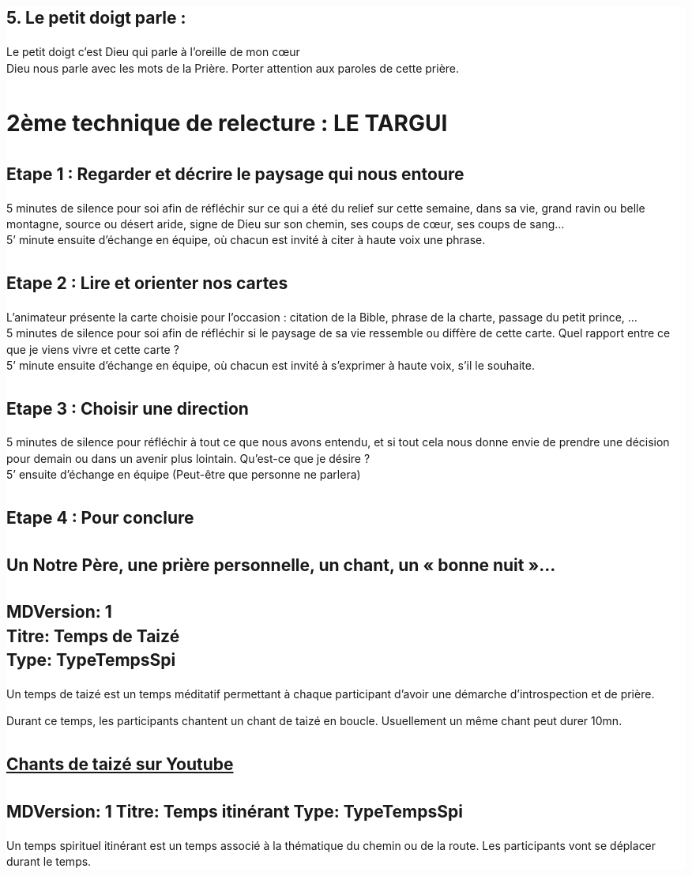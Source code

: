 ## 5. Le petit doigt parle :  
Le petit doigt c’est Dieu qui parle à l’oreille de mon cœur  
Dieu nous parle avec les mots de la Prière. Porter attention aux paroles de cette prière.
 
 
# 2ème technique de relecture : LE TARGUI  
## Etape 1 : Regarder et décrire le paysage qui nous entoure  
5 minutes de silence pour soi afin de réfléchir sur ce qui a été du relief sur cette semaine, dans sa vie, grand ravin ou belle montagne, source ou désert aride, signe de Dieu sur son chemin, ses coups de cœur, ses coups de sang…  
5’ minute ensuite d’échange en équipe, où chacun est invité à citer à haute voix une phrase.
 
## Etape 2 : Lire et orienter nos cartes  
L’animateur présente la carte choisie pour l’occasion : citation de la Bible, phrase de la charte, passage du petit prince, …  
5 minutes de silence pour soi afin de réfléchir si le paysage de sa vie ressemble ou diffère de cette carte. Quel rapport entre ce que je viens vivre et cette carte ?  
5’ minute ensuite d’échange en équipe, où chacun est invité à s’exprimer à haute voix, s’il le souhaite.
 
 
## Etape 3 : Choisir une direction  
5 minutes de silence pour réfléchir à tout ce que nous avons entendu, et si tout cela nous donne envie de prendre une décision pour demain ou dans un avenir plus lointain. Qu’est-ce que je désire ?  
5’ ensuite d’échange en équipe (Peut-être que personne ne parlera)
 
 
## Etape 4 : Pour conclure  
Un Notre Père, une prière personnelle, un chant, un « bonne nuit »…
---
MDVersion: 1  
Titre: Temps de Taizé  
Type: TypeTempsSpi  
---
Un temps de taizé est un temps méditatif permettant à chaque participant d’avoir une démarche d’introspection et de prière.

Durant ce temps, les participants chantent un chant de taizé en boucle. Usuellement un même chant peut durer 10mn.


[Chants de taizé sur  Youtube](https://www.youtube.com/watch?v=Yl9wSG8jFYQ&list=RDYl9wSG8jFYQ&t=2)
---
MDVersion: 1
Titre: Temps itinérant
Type: TypeTempsSpi
---
Un temps spirituel itinérant est un temps associé à la thématique du chemin ou de la route. Les participants vont se déplacer durant le temps.
